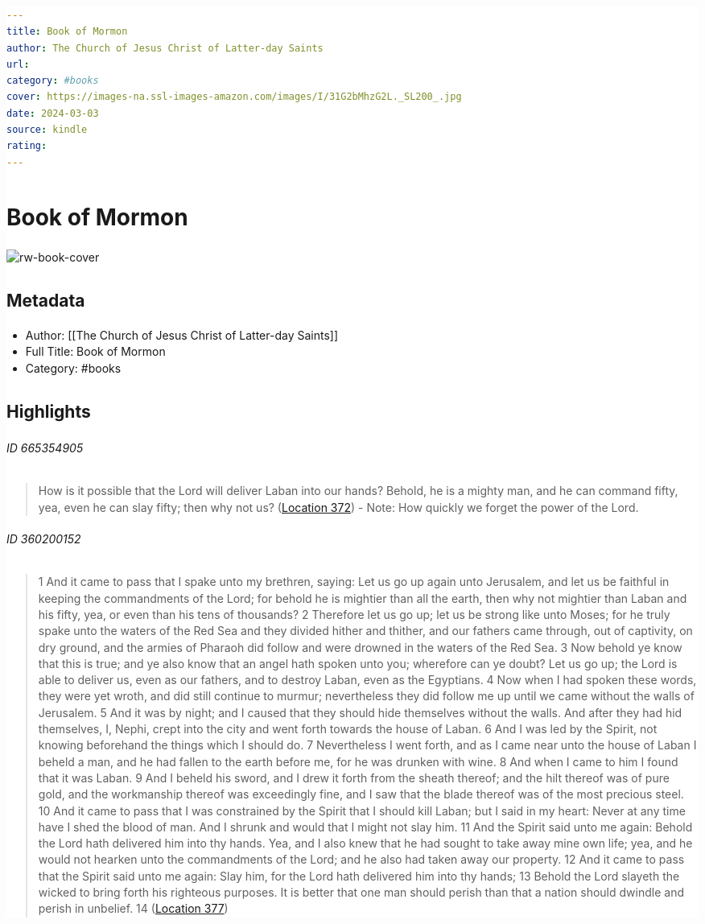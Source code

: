 ```yaml
---
title: Book of Mormon
author: The Church of Jesus Christ of Latter-day Saints
url: 
category: #books
cover: https://images-na.ssl-images-amazon.com/images/I/31G2bMhzG2L._SL200_.jpg
date: 2024-03-03
source: kindle
rating:
---
```

# Book of Mormon

![rw-book-cover](https://images-na.ssl-images-amazon.com/images/I/31G2bMhzG2L._SL200_.jpg)

## Metadata
- Author: [[The Church of Jesus Christ of Latter-day Saints]]
- Full Title: Book of Mormon
- Category: #books

## Highlights
###### ID 665354905
> How is it possible that the Lord will deliver Laban into our hands? Behold, he is a mighty man, and he can command fifty, yea, even he can slay fifty; then why not us? ([Location 372](https://readwise.io/to_kindle?action=open&asin=B00BNGXNW2&location=372))
    - Note: How quickly we forget the power of the Lord.
    
###### ID 360200152
> 1 And it came to pass that I spake unto my brethren, saying: Let us go up again unto Jerusalem, and let us be faithful in keeping the commandments of the Lord; for behold he is mightier than all the earth, then why not mightier than Laban and his fifty, yea, or even than his tens of thousands? 2 Therefore let us go up; let us be strong like unto Moses; for he truly spake unto the waters of the Red Sea and they divided hither and thither, and our fathers came through, out of captivity, on dry ground, and the armies of Pharaoh did follow and were drowned in the waters of the Red Sea. 3 Now behold ye know that this is true; and ye also know that an angel hath spoken unto you; wherefore can ye doubt? Let us go up; the Lord is able to deliver us, even as our fathers, and to destroy Laban, even as the Egyptians. 4 Now when I had spoken these words, they were yet wroth, and did still continue to murmur; nevertheless they did follow me up until we came without the walls of Jerusalem. 5 And it was by night; and I caused that they should hide themselves without the walls. And after they had hid themselves, I, Nephi, crept into the city and went forth towards the house of Laban. 6 And I was led by the Spirit, not knowing beforehand the things which I should do. 7 Nevertheless I went forth, and as I came near unto the house of Laban I beheld a man, and he had fallen to the earth before me, for he was drunken with wine. 8 And when I came to him I found that it was Laban. 9 And I beheld his sword, and I drew it forth from the sheath thereof; and the hilt thereof was of pure gold, and the workmanship thereof was exceedingly fine, and I saw that the blade thereof was of the most precious steel. 10 And it came to pass that I was constrained by the Spirit that I should kill Laban; but I said in my heart: Never at any time have I shed the blood of man. And I shrunk and would that I might not slay him. 11 And the Spirit said unto me again: Behold the Lord hath delivered him into thy hands. Yea, and I also knew that he had sought to take away mine own life; yea, and he would not hearken unto the commandments of the Lord; and he also had taken away our property. 12 And it came to pass that the Spirit said unto me again: Slay him, for the Lord hath delivered him into thy hands; 13 Behold the Lord slayeth the wicked to bring forth his righteous purposes. It is better that one man should perish than that a nation should dwindle and perish in unbelief. 14 ([Location 377](https://readwise.io/to_kindle?action=open&asin=B00BNGXNW2&location=377))
    
